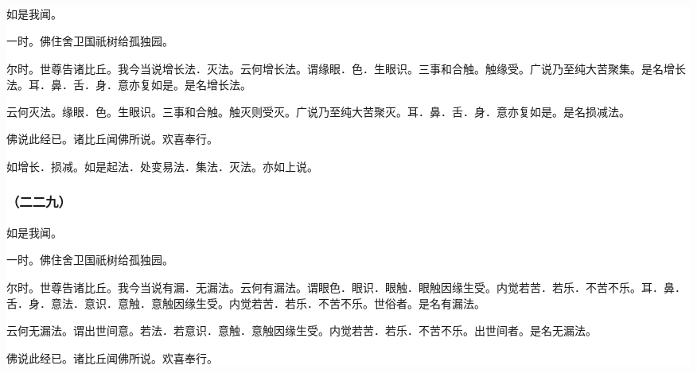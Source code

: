 如是我闻。

一时。佛住舍卫国祇树给孤独园。

尔时。世尊告诸比丘。我今当说增长法．灭法。云何增长法。谓缘眼．色．生眼识。三事和合触。触缘受。广说乃至纯大苦聚集。是名增长法。耳．鼻．舌．身．意亦复如是。是名增长法。

云何灭法。缘眼．色。生眼识。三事和合触。触灭则受灭。广说乃至纯大苦聚灭。耳．鼻．舌．身．意亦复如是。是名损减法。

佛说此经已。诸比丘闻佛所说。欢喜奉行。

如增长．损减。如是起法．处变易法．集法．灭法。亦如上说。

### （二二九）

<a name="229"></a>

如是我闻。

一时。佛住舍卫国祇树给孤独园。

尔时。世尊告诸比丘。我今当说有漏．无漏法。云何有漏法。谓眼色．眼识．眼触．眼触因缘生受。内觉若苦．若乐．不苦不乐。耳．鼻．舌．身．意法．意识．意触．意触因缘生受。内觉若苦．若乐．不苦不乐。世俗者。是名有漏法。

云何无漏法。谓出世间意。若法．若意识．意触．意触因缘生受。内觉若苦．若乐．不苦不乐。出世间者。是名无漏法。

佛说此经已。诸比丘闻佛所说。欢喜奉行。
